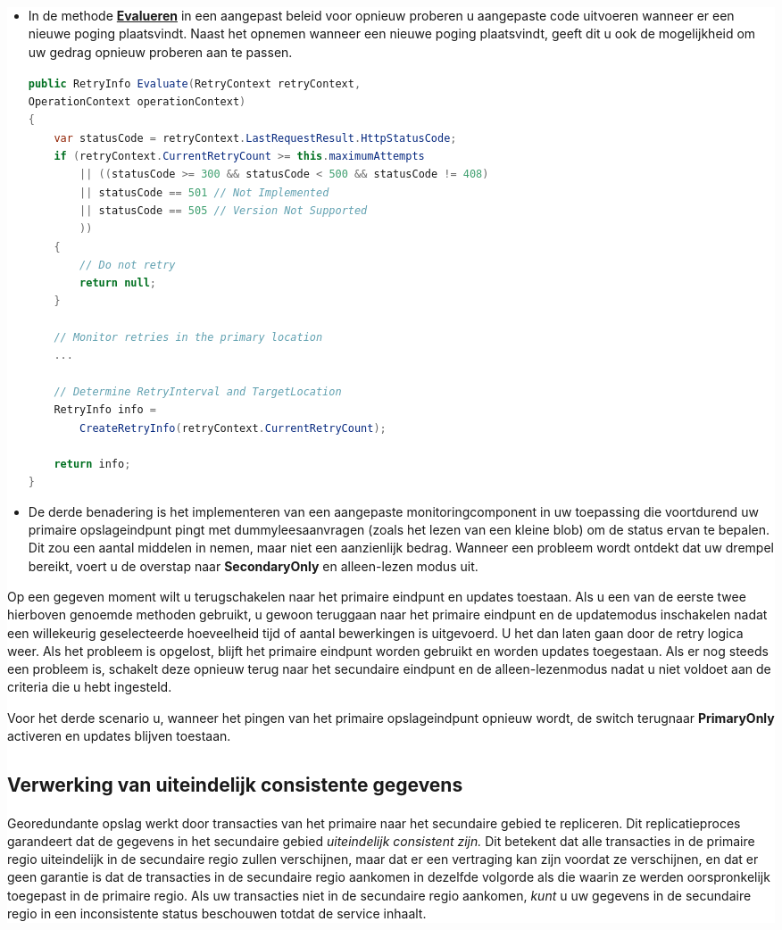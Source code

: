 * In de methode [**Evalueren**](https://docs.microsoft.com/dotnet/api/microsoft.azure.cosmos.table.iextendedretrypolicy.evaluate) in een aangepast beleid voor opnieuw proberen u aangepaste code uitvoeren wanneer er een nieuwe poging plaatsvindt. Naast het opnemen wanneer een nieuwe poging plaatsvindt, geeft dit u ook de mogelijkheid om uw gedrag opnieuw proberen aan te passen.

    ```csharp 
    public RetryInfo Evaluate(RetryContext retryContext,
    OperationContext operationContext)
    {
        var statusCode = retryContext.LastRequestResult.HttpStatusCode;
        if (retryContext.CurrentRetryCount >= this.maximumAttempts
            || ((statusCode >= 300 && statusCode < 500 && statusCode != 408)
            || statusCode == 501 // Not Implemented
            || statusCode == 505 // Version Not Supported
            ))
        {
            // Do not retry
            return null;
        }

        // Monitor retries in the primary location
        ...

        // Determine RetryInterval and TargetLocation
        RetryInfo info =
            CreateRetryInfo(retryContext.CurrentRetryCount);

        return info;
    }
    ```

* De derde benadering is het implementeren van een aangepaste monitoringcomponent in uw toepassing die voortdurend uw primaire opslageindpunt pingt met dummyleesaanvragen (zoals het lezen van een kleine blob) om de status ervan te bepalen. Dit zou een aantal middelen in nemen, maar niet een aanzienlijk bedrag. Wanneer een probleem wordt ontdekt dat uw drempel bereikt, voert u de overstap naar **SecondaryOnly** en alleen-lezen modus uit.

Op een gegeven moment wilt u terugschakelen naar het primaire eindpunt en updates toestaan. Als u een van de eerste twee hierboven genoemde methoden gebruikt, u gewoon teruggaan naar het primaire eindpunt en de updatemodus inschakelen nadat een willekeurig geselecteerde hoeveelheid tijd of aantal bewerkingen is uitgevoerd. U het dan laten gaan door de retry logica weer. Als het probleem is opgelost, blijft het primaire eindpunt worden gebruikt en worden updates toegestaan. Als er nog steeds een probleem is, schakelt deze opnieuw terug naar het secundaire eindpunt en de alleen-lezenmodus nadat u niet voldoet aan de criteria die u hebt ingesteld.

Voor het derde scenario u, wanneer het pingen van het primaire opslageindpunt opnieuw wordt, de switch terugnaar **PrimaryOnly** activeren en updates blijven toestaan.

## <a name="handling-eventually-consistent-data"></a>Verwerking van uiteindelijk consistente gegevens

Georedundante opslag werkt door transacties van het primaire naar het secundaire gebied te repliceren. Dit replicatieproces garandeert dat de gegevens in het secundaire gebied *uiteindelijk consistent zijn.* Dit betekent dat alle transacties in de primaire regio uiteindelijk in de secundaire regio zullen verschijnen, maar dat er een vertraging kan zijn voordat ze verschijnen, en dat er geen garantie is dat de transacties in de secundaire regio aankomen in dezelfde volgorde als die waarin ze werden oorspronkelijk toegepast in de primaire regio. Als uw transacties niet in de secundaire regio aankomen, *kunt* u uw gegevens in de secundaire regio in een inconsistente status beschouwen totdat de service inhaalt.
